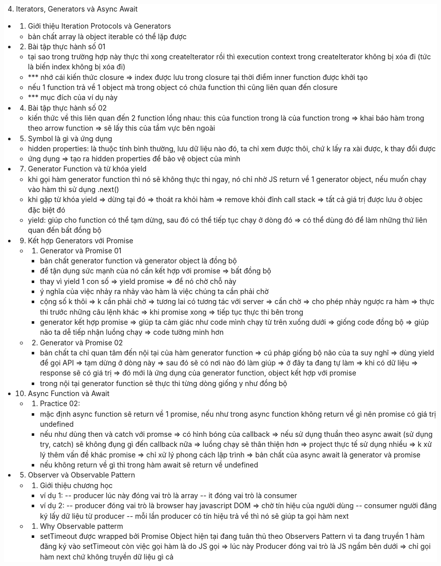 4. Iterators, Generators và Async Await

- 1. Giới thiệu Iteration Protocols và Generators
  - bản chất array là object iterable có thể lặp được
- 2. Bài tập thực hành số 01
  - tại sao trong trường hợp này thực thi xong createIterator rồi thì execution context trong createIterator không bị xóa đi (tức là biến index không bị xóa đi)
  - \*\*\* nhớ cái kiến thức closure => index được lưu trong closure tại thời điểm inner function được khởi tạo
  - nếu 1 function trả về 1 object mà trong object có chứa function thì cũng liên quan đến closure
  - \*\*\* mục đích của ví dụ này
- 4. Bài tập thực hành số 02
  - kiến thức về this liên quan đến 2 function lồng nhau: this của function trong là của function trong => khai báo hàm trong theo arrow function => sẽ lấy this của tầm vực bên ngoài
- 5. Symbol là gì và ứng dụng
  - hidden properties: là thuộc tính bình thường, lưu dữ liệu nào đó, ta chỉ xem được thôi, chứ k lấy ra xài được, k thay đổi được
  - ứng dụng => tạo ra hidden properties để bảo vệ object của mình
- 7. Generator Function và từ khóa yield
  - khi gọi hàm generator function thì nó sẽ không thực thi ngay, nó chỉ nhờ JS return về 1 generator object, nếu muốn chạy vào hàm thì sử dụng .next()
  - khi gặp từ khóa yield => dừng tại đó => thoát ra khỏi hàm => remove khỏi đỉnh call stack => tất cả giá trị được lưu ở objec đặc biệt đó
  - yield: giúp cho function có thể tạm dừng, sau đó có thể tiếp tục chạy ở dòng đó => có thể dùng đó để làm những thứ liên quan đến bất đồng bộ
- 9. Kết hợp Generators với Promise
  - 1. Generator và Promise 01
    - bản chất generator function và generator object là đồng bộ
    - để tận dụng sức mạnh của nó cần kết hợp với promise => bất đồng bộ
    - thay vì yield 1 con số => yield promise => để nó chờ chỗ này
    - ý nghĩa của việc nhảy ra nhảy vào hàm là việc chúng ta cần phải chờ
    - cộng số k thôi => k cần phải chờ => tương lai có tương tác với server => cần chờ => cho phép nhảy ngược ra hàm => thực thi trước những câu lệnh khác => khi promise xong => tiếp tục thực thi bên trong
    - generator kết hợp promise => giúp ta cảm giác như code mình chạy từ trên xuống dưới => giống code đồng bộ => giúp não ta dễ tiếp nhận luồng chạy => code tường minh hơn
  - 2. Generator và Promise 02
    - bản chất ta chỉ quan tâm đến nội tại của hàm generator function => cú pháp giống bộ não của ta suy nghĩ => dùng yield để gọi API => tạm dừng ở dòng này => sau đó sẽ có nơi nào đó làm giúp => ở đây ta đang tự làm => khi có dữ liệu => response sẽ có giá trị => đó mới là ứng dụng của generator function, object kết hợp với promise
    - trong nội tại generator function sẽ thực thi từng dòng giống y như đồng bộ
- 10. Async Function và Await
  - 1. Practice 02:
    - mặc định async function sẽ return về 1 promise, nếu như trong async function không return về gì nên promise có giá trị undefined
    - nếu như dùng then và catch với promse => có hình bóng của callback => nếu sử dụng thuần theo async await (sử dụng try, catch) sẽ không đụng gì đến callback nữa => luồng chạy sẽ thân thiện hơn => project thực tế sử dụng nhiều => k xử lý thêm vấn đề khác promise => chỉ xử lý phong cách lập trình => bản chất của async await là generator và promise
    - nếu không return về gì thì trong hàm await sẽ return về undefined
- 5. Observer và Observable Pattern
  - 1. Giới thiệu chương học
    - ví dụ 1:
      -- producer lúc này đóng vai trò là array
      -- it đóng vai trò là consumer
    - ví dụ 2:
      -- producer đóng vai trò là browser hay javascript DOM => chờ tín hiệu của người dùng
      -- consumer người đăng ký lấy dữ liệu từ producer
      -- mỗi lần producer có tín hiệu trả về thì nó sẽ giúp ta gọi hàm next
  - 1. Why Observable patterm
    - setTimeout được wrapped bởi Promise Object hiện tại đang tuân thủ theo Observers Pattern vì ta đang truyền 1 hàm đăng ký vào setTimeout còn việc gọi hàm là do JS gọi => lúc này Producer đóng vai trò là JS ngầm bên dưới => chỉ gọi hàm next chứ không truyền dữ liệu gì cả